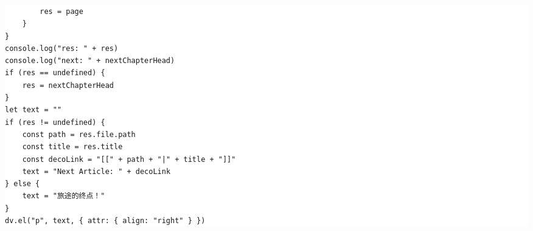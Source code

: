```dataviewjs
		res = page
	}
}
console.log("res: " + res)
console.log("next: " + nextChapterHead)
if (res == undefined) {
	res = nextChapterHead
}
let text = ""
if (res != undefined) {
	const path = res.file.path
	const title = res.title
	const decoLink = "[[" + path + "|" + title + "]]"
	text = "Next Article: " + decoLink
} else {
	text = "旅途的终点！"
}
dv.el("p", text, { attr: { align: "right" } })
```